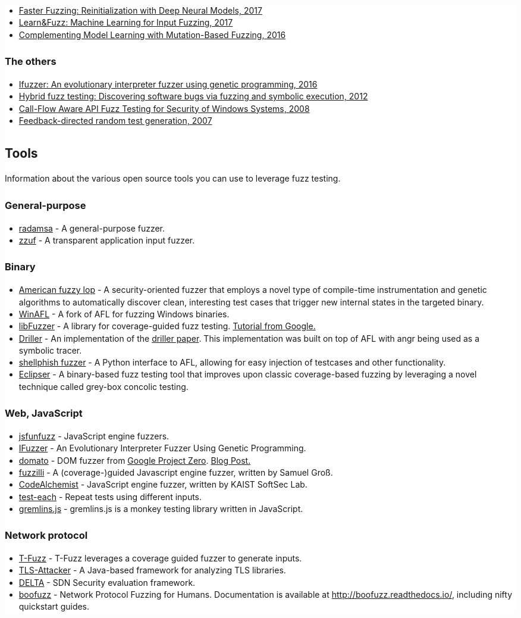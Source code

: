 - [Faster Fuzzing: Reinitialization with Deep Neural Models, 2017](https://arxiv.org/abs/1711.02807)
- [Learn&Fuzz: Machine Learning for Input Fuzzing, 2017](https://arxiv.org/abs/1701.07232)
- [Complementing Model Learning with Mutation-Based Fuzzing, 2016](https://arxiv.org/abs/1611.02429)

### The others
- [Ifuzzer: An evolutionary interpreter fuzzer using genetic programming, 2016](https://www.cs.vu.nl/~herbertb/download/papers/ifuzzer-esorics16.pdf)
- [Hybrid fuzz testing: Discovering software bugs via fuzzing and symbolic execution, 2012](https://pdfs.semanticscholar.org/488a/b1e313f5109153f2c74e3b5d86d41e9b4b71.pdf)
- [Call-Flow Aware API Fuzz Testing for Security of Windows Systems, 2008](https://www.computer.org/csdl/proceedings/iccsa/2008/3243/00/3243a019-abs.html)
- [Feedback-directed random test generation, 2007](https://dl.acm.org/citation.cfm?id=1248841)



## Tools
Information about the various open source tools you can use to leverage fuzz testing.
### General-purpose
- [radamsa](https://gitlab.com/akihe/radamsa) - A general-purpose fuzzer.
- [zzuf](https://github.com/samhocevar/zzuf) - A transparent application input fuzzer.
### Binary
- [American fuzzy lop](http://lcamtuf.coredump.cx/afl/) - A security-oriented fuzzer that employs a novel type of compile-time instrumentation and genetic algorithms to automatically discover clean, interesting test cases that trigger new internal states in the targeted binary. 
- [WinAFL](https://github.com/googleprojectzero/winafl) - A fork of AFL for fuzzing Windows binaries.
- [libFuzzer](http://llvm.org/docs/LibFuzzer.html) - A library for coverage-guided fuzz testing. [Tutorial from Google.](https://github.com/google/fuzzer-test-suite/blob/master/tutorial/libFuzzerTutorial.md)
- [Driller](https://github.com/shellphish/driller) - An implementation of the [driller paper](https://www.cs.ucsb.edu/~vigna/publications/2016_NDSS_Driller.pdf). This implementation was built on top of AFL with angr being used as a symbolic tracer.
- [shellphish fuzzer](https://github.com/shellphish/fuzzer) - A Python interface to AFL, allowing for easy injection of testcases and other functionality.
- [Eclipser](https://github.com/SoftSec-KAIST/Eclipser) - A binary-based fuzz testing tool that improves upon classic coverage-based fuzzing by leveraging a novel technique called grey-box concolic testing.
### Web, JavaScript
- [jsfunfuzz](https://github.com/MozillaSecurity/funfuzz) - JavaScript engine fuzzers.
- [IFuzzer](https://github.com/vspandan/IFuzzer) - An Evolutionary Interpreter Fuzzer Using Genetic Programming.
- [domato](https://github.com/googleprojectzero/domato) - DOM fuzzer from [Google Project Zero](https://github.com/googleprojectzero). [Blog Post.](https://googleprojectzero.blogspot.com/2017/09/the-great-dom-fuzz-off-of-2017.html)
- [fuzzilli](https://github.com/googleprojectzero/fuzzilli) - A (coverage-)guided Javascript engine fuzzer, written by Samuel Groß.
- [CodeAlchemist](https://github.com/SoftSec-KAIST/CodeAlchemist) - JavaScript engine fuzzer, written by KAIST SoftSec Lab.
- [test-each](https://github.com/ehmicky/test-each) - Repeat tests using different inputs.
- [gremlins.js](https://github.com/marmelab/gremlins.js) - gremlins.js is a monkey testing library written in JavaScript.
### Network protocol
- [T-Fuzz](https://github.com/HexHive/T-Fuzz) - T-Fuzz leverages a coverage guided fuzzer to generate inputs.
- [TLS-Attacker](https://github.com/RUB-NDS/TLS-Attacker) - A Java-based framework for analyzing TLS libraries.
- [DELTA](https://github.com/seungsoo-lee/DELTA) - SDN Security evaluation framework.
- [boofuzz](https://github.com/jtpereyda/boofuzz) - Network Protocol Fuzzing for Humans. Documentation is available at http://boofuzz.readthedocs.io/, including nifty quickstart guides.